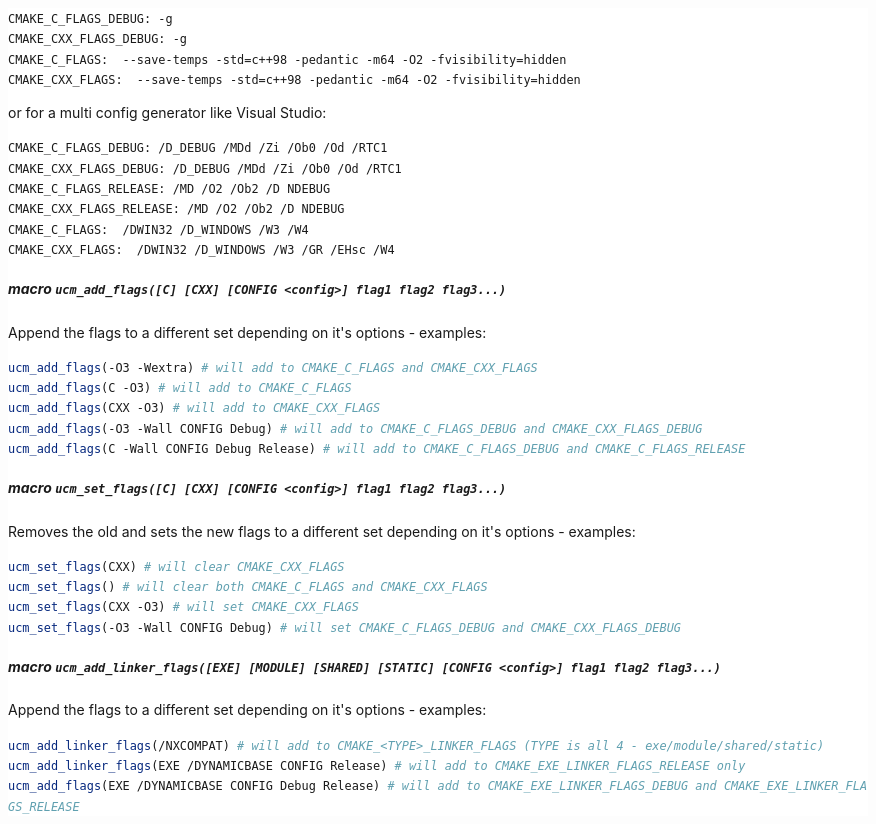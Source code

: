 ```
CMAKE_C_FLAGS_DEBUG: -g
CMAKE_CXX_FLAGS_DEBUG: -g
CMAKE_C_FLAGS:  --save-temps -std=c++98 -pedantic -m64 -O2 -fvisibility=hidden
CMAKE_CXX_FLAGS:  --save-temps -std=c++98 -pedantic -m64 -O2 -fvisibility=hidden
```

or for a multi config generator like Visual Studio:

```
CMAKE_C_FLAGS_DEBUG: /D_DEBUG /MDd /Zi /Ob0 /Od /RTC1
CMAKE_CXX_FLAGS_DEBUG: /D_DEBUG /MDd /Zi /Ob0 /Od /RTC1
CMAKE_C_FLAGS_RELEASE: /MD /O2 /Ob2 /D NDEBUG
CMAKE_CXX_FLAGS_RELEASE: /MD /O2 /Ob2 /D NDEBUG
CMAKE_C_FLAGS:  /DWIN32 /D_WINDOWS /W3 /W4
CMAKE_CXX_FLAGS:  /DWIN32 /D_WINDOWS /W3 /GR /EHsc /W4
```

##### <a name="ucm_add_flags"></a>macro ```ucm_add_flags([C] [CXX] [CONFIG <config>] flag1 flag2 flag3...)```

Append the flags to a different set depending on it's options - examples:

```cmake
ucm_add_flags(-O3 -Wextra) # will add to CMAKE_C_FLAGS and CMAKE_CXX_FLAGS
ucm_add_flags(C -O3) # will add to CMAKE_C_FLAGS
ucm_add_flags(CXX -O3) # will add to CMAKE_CXX_FLAGS
ucm_add_flags(-O3 -Wall CONFIG Debug) # will add to CMAKE_C_FLAGS_DEBUG and CMAKE_CXX_FLAGS_DEBUG
ucm_add_flags(C -Wall CONFIG Debug Release) # will add to CMAKE_C_FLAGS_DEBUG and CMAKE_C_FLAGS_RELEASE
```

##### <a name="ucm_set_flags"></a>macro ```ucm_set_flags([C] [CXX] [CONFIG <config>] flag1 flag2 flag3...)```

Removes the old and sets the new flags to a different set depending on it's options - examples:

```cmake
ucm_set_flags(CXX) # will clear CMAKE_CXX_FLAGS
ucm_set_flags() # will clear both CMAKE_C_FLAGS and CMAKE_CXX_FLAGS
ucm_set_flags(CXX -O3) # will set CMAKE_CXX_FLAGS
ucm_set_flags(-O3 -Wall CONFIG Debug) # will set CMAKE_C_FLAGS_DEBUG and CMAKE_CXX_FLAGS_DEBUG
```

##### <a name="ucm_add_linker_flags"></a>macro ```ucm_add_linker_flags([EXE] [MODULE] [SHARED] [STATIC] [CONFIG <config>] flag1 flag2 flag3...)```

Append the flags to a different set depending on it's options - examples:

```cmake
ucm_add_linker_flags(/NXCOMPAT) # will add to CMAKE_<TYPE>_LINKER_FLAGS (TYPE is all 4 - exe/module/shared/static)
ucm_add_linker_flags(EXE /DYNAMICBASE CONFIG Release) # will add to CMAKE_EXE_LINKER_FLAGS_RELEASE only
ucm_add_flags(EXE /DYNAMICBASE CONFIG Debug Release) # will add to CMAKE_EXE_LINKER_FLAGS_DEBUG and CMAKE_EXE_LINKER_FLAGS_RELEASE
```
